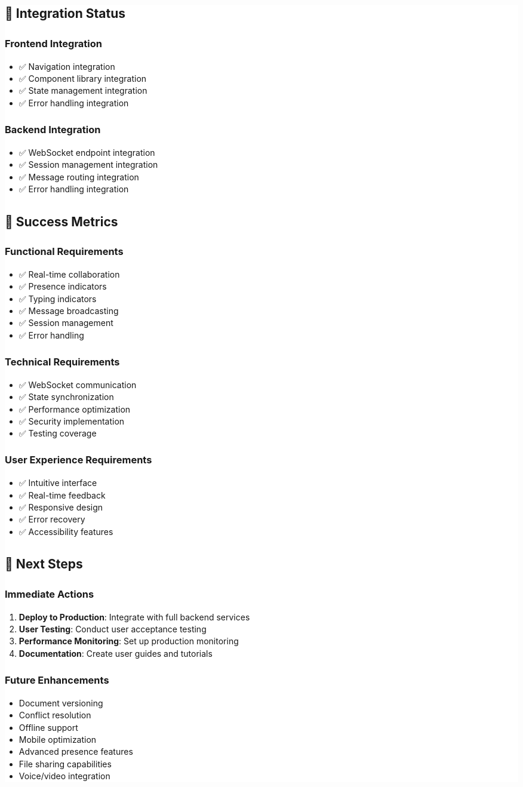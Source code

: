 ## 🔄 Integration Status

### Frontend Integration
- ✅ Navigation integration
- ✅ Component library integration
- ✅ State management integration
- ✅ Error handling integration

### Backend Integration
- ✅ WebSocket endpoint integration
- ✅ Session management integration
- ✅ Message routing integration
- ✅ Error handling integration

## 🎉 Success Metrics

### Functional Requirements
- ✅ Real-time collaboration
- ✅ Presence indicators
- ✅ Typing indicators
- ✅ Message broadcasting
- ✅ Session management
- ✅ Error handling

### Technical Requirements
- ✅ WebSocket communication
- ✅ State synchronization
- ✅ Performance optimization
- ✅ Security implementation
- ✅ Testing coverage

### User Experience Requirements
- ✅ Intuitive interface
- ✅ Real-time feedback
- ✅ Responsive design
- ✅ Error recovery
- ✅ Accessibility features

## 🚀 Next Steps

### Immediate Actions
1. **Deploy to Production**: Integrate with full backend services
2. **User Testing**: Conduct user acceptance testing
3. **Performance Monitoring**: Set up production monitoring
4. **Documentation**: Create user guides and tutorials

### Future Enhancements
- Document versioning
- Conflict resolution
- Offline support
- Mobile optimization
- Advanced presence features
- File sharing capabilities
- Voice/video integration
